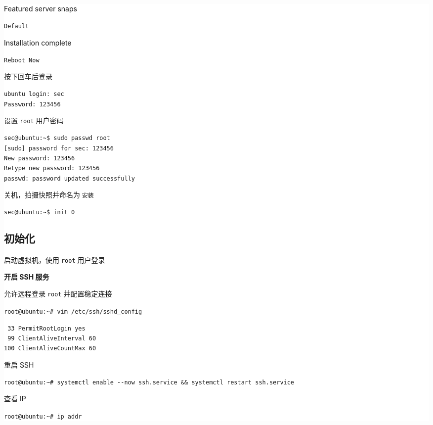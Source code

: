 Featured server snaps

```
Default
```

Installation complete

```
Reboot Now
```

按下回车后登录

```
ubuntu login: sec
Password: 123456
```

设置 `root` 用户密码

```shell
sec@ubuntu:~$ sudo passwd root
[sudo] password for sec: 123456
New password: 123456
Retype new password: 123456
passwd: password updated successfully
```

关机，拍摄快照并命名为 `安装` 

```shell
sec@ubuntu:~$ init 0
```

## 初始化

启动虚拟机，使用 `root` 用户登录

**开启 SSH 服务**

允许远程登录 `root` 并配置稳定连接

```shell
root@ubuntu:~# vim /etc/ssh/sshd_config
```

```
 33 PermitRootLogin yes
 99 ClientAliveInterval 60
100 ClientAliveCountMax 60
```

重启 SSH

```shell
root@ubuntu:~# systemctl enable --now ssh.service && systemctl restart ssh.service
```

查看 IP

```shell
root@ubuntu:~# ip addr
```
